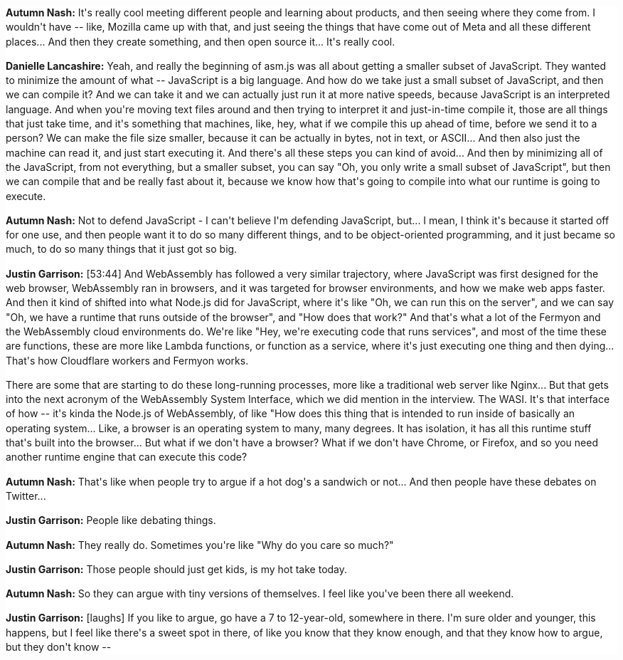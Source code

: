 **Autumn Nash:** It's really cool meeting different people and learning about products, and then seeing where they come from. I wouldn't have -- like, Mozilla came up with that, and just seeing the things that have come out of Meta and all these different places... And then they create something, and then open source it... It's really cool.

**Danielle Lancashire:** Yeah, and really the beginning of asm.js was all about getting a smaller subset of JavaScript. They wanted to minimize the amount of what -- JavaScript is a big language. And how do we take just a small subset of JavaScript, and then we can compile it? And we can take it and we can actually just run it at more native speeds, because JavaScript is an interpreted language. And when you're moving text files around and then trying to interpret it and just-in-time compile it, those are all things that just take time, and it's something that machines, like, hey, what if we compile this up ahead of time, before we send it to a person? We can make the file size smaller, because it can be actually in bytes, not in text, or ASCII... And then also just the machine can read it, and just start executing it. And there's all these steps you can kind of avoid... And then by minimizing all of the JavaScript, from not everything, but a smaller subset, you can say "Oh, you only write a small subset of JavaScript", but then we can compile that and be really fast about it, because we know how that's going to compile into what our runtime is going to execute.

**Autumn Nash:** Not to defend JavaScript - I can't believe I'm defending JavaScript, but... I mean, I think it's because it started off for one use, and then people want it to do so many different things, and to be object-oriented programming, and it just became so much, to do so many things that it just got so big.

**Justin Garrison:** \[53:44\] And WebAssembly has followed a very similar trajectory, where JavaScript was first designed for the web browser, WebAssembly ran in browsers, and it was targeted for browser environments, and how we make web apps faster. And then it kind of shifted into what Node.js did for JavaScript, where it's like "Oh, we can run this on the server", and we can say "Oh, we have a runtime that runs outside of the browser", and "How does that work?" And that's what a lot of the Fermyon and the WebAssembly cloud environments do. We're like "Hey, we're executing code that runs services", and most of the time these are functions, these are more like Lambda functions, or function as a service, where it's just executing one thing and then dying... That's how Cloudflare workers and Fermyon works.

There are some that are starting to do these long-running processes, more like a traditional web server like Nginx... But that gets into the next acronym of the WebAssembly System Interface, which we did mention in the interview. The WASI. It's that interface of how -- it's kinda the Node.js of WebAssembly, of like "How does this thing that is intended to run inside of basically an operating system... Like, a browser is an operating system to many, many degrees. It has isolation, it has all this runtime stuff that's built into the browser... But what if we don't have a browser? What if we don't have Chrome, or Firefox, and so you need another runtime engine that can execute this code?

**Autumn Nash:** That's like when people try to argue if a hot dog's a sandwich or not... And then people have these debates on Twitter...

**Justin Garrison:** People like debating things.

**Autumn Nash:** They really do. Sometimes you're like "Why do you care so much?"

**Justin Garrison:** Those people should just get kids, is my hot take today.

**Autumn Nash:** So they can argue with tiny versions of themselves. I feel like you've been there all weekend.

**Justin Garrison:** \[laughs\] If you like to argue, go have a 7 to 12-year-old, somewhere in there. I'm sure older and younger, this happens, but I feel like there's a sweet spot in there, of like you know that they know enough, and that they know how to argue, but they don't know --
